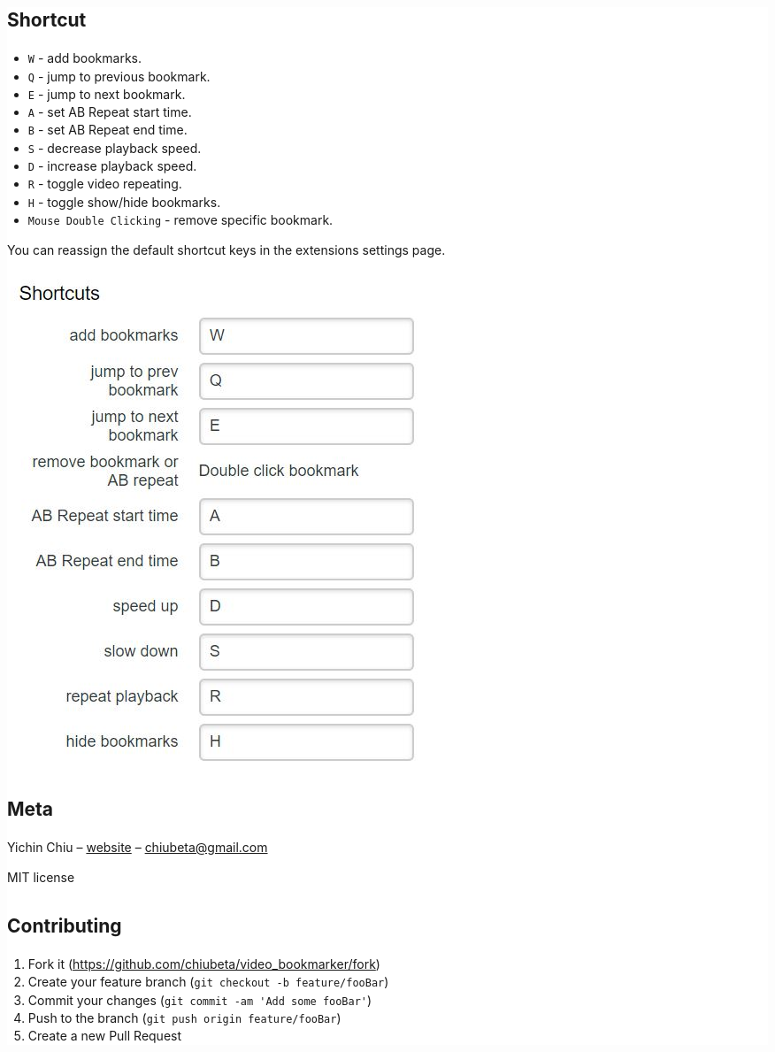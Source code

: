## Shortcut
* `W` - add bookmarks.
* `Q` - jump to previous bookmark.
* `E` - jump to next bookmark.
* `A` - set AB Repeat start time.
* `B` - set AB Repeat end time.
* `S` - decrease playback speed.
* `D` - increase playback speed.
* `R` - toggle video repeating.
* `H` - toggle show/hide bookmarks.
* `Mouse Double Clicking` - remove specific bookmark.

You can reassign the default shortcut keys in the extensions settings page.

![](img/shortcut.JPG)

## Meta

Yichin Chiu – [website](https://rollingseal.com) – chiubeta@gmail.com

MIT license

## Contributing

1. Fork it (<https://github.com/chiubeta/video_bookmarker/fork>)
2. Create your feature branch (`git checkout -b feature/fooBar`)
3. Commit your changes (`git commit -am 'Add some fooBar'`)
4. Push to the branch (`git push origin feature/fooBar`)
5. Create a new Pull Request
